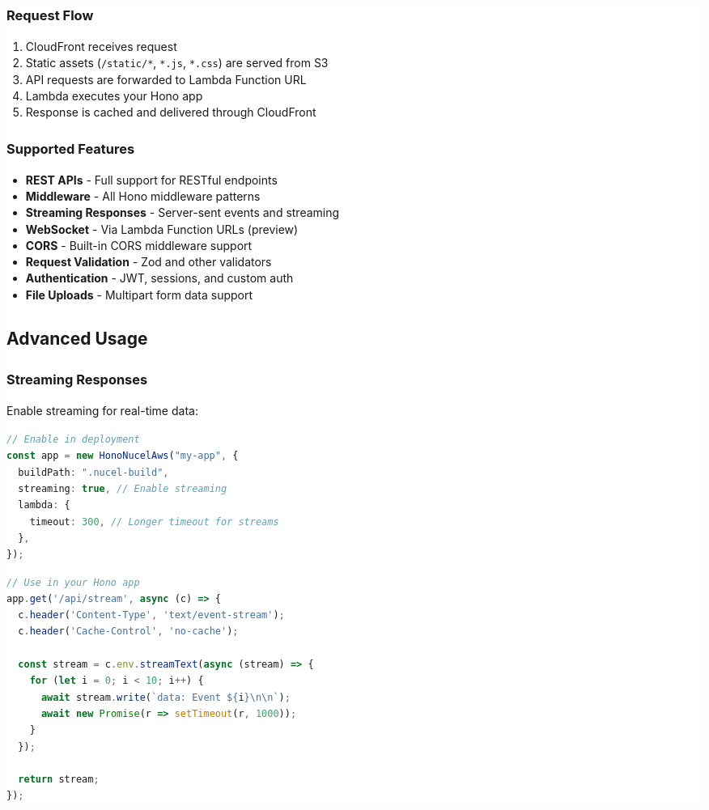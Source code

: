 ### Request Flow

1. CloudFront receives request
2. Static assets (`/static/*`, `*.js`, `*.css`) are served from S3
3. API requests are forwarded to Lambda Function URL
4. Lambda executes your Hono app
5. Response is cached and delivered through CloudFront

### Supported Features

- **REST APIs** - Full support for RESTful endpoints
- **Middleware** - All Hono middleware patterns
- **Streaming Responses** - Server-sent events and streaming
- **WebSocket** - Via Lambda Function URLs (preview)
- **CORS** - Built-in CORS middleware support
- **Request Validation** - Zod and other validators
- **Authentication** - JWT, sessions, and custom auth
- **File Uploads** - Multipart form data support

## Advanced Usage

### Streaming Responses

Enable streaming for real-time data:

```typescript
// Enable in deployment
const app = new HonoNucelAws("my-app", {
  buildPath: ".nucel-build",
  streaming: true, // Enable streaming
  lambda: {
    timeout: 300, // Longer timeout for streams
  },
});
```

```typescript
// Use in your Hono app
app.get('/api/stream', async (c) => {
  c.header('Content-Type', 'text/event-stream');
  c.header('Cache-Control', 'no-cache');
  
  const stream = c.env.streamText(async (stream) => {
    for (let i = 0; i < 10; i++) {
      await stream.write(`data: Event ${i}\n\n`);
      await new Promise(r => setTimeout(r, 1000));
    }
  });
  
  return stream;
});
```
